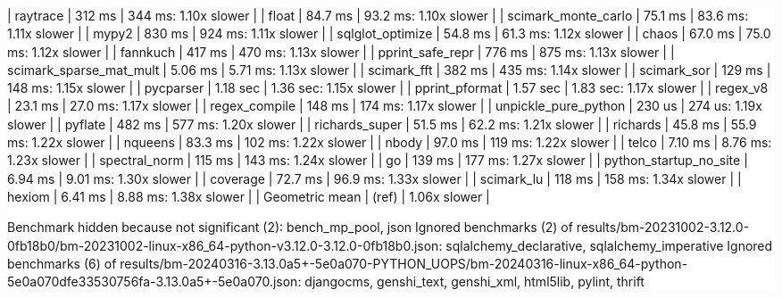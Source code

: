 | raytrace                   | 312 ms                                                 | 344 ms: 1.10x slower                                                   |
| float                      | 84.7 ms                                                | 93.2 ms: 1.10x slower                                                  |
| scimark_monte_carlo        | 75.1 ms                                                | 83.6 ms: 1.11x slower                                                  |
| mypy2                      | 830 ms                                                 | 924 ms: 1.11x slower                                                   |
| sqlglot_optimize           | 54.8 ms                                                | 61.3 ms: 1.12x slower                                                  |
| chaos                      | 67.0 ms                                                | 75.0 ms: 1.12x slower                                                  |
| fannkuch                   | 417 ms                                                 | 470 ms: 1.13x slower                                                   |
| pprint_safe_repr           | 776 ms                                                 | 875 ms: 1.13x slower                                                   |
| scimark_sparse_mat_mult    | 5.06 ms                                                | 5.71 ms: 1.13x slower                                                  |
| scimark_fft                | 382 ms                                                 | 435 ms: 1.14x slower                                                   |
| scimark_sor                | 129 ms                                                 | 148 ms: 1.15x slower                                                   |
| pycparser                  | 1.18 sec                                               | 1.36 sec: 1.15x slower                                                 |
| pprint_pformat             | 1.57 sec                                               | 1.83 sec: 1.17x slower                                                 |
| regex_v8                   | 23.1 ms                                                | 27.0 ms: 1.17x slower                                                  |
| regex_compile              | 148 ms                                                 | 174 ms: 1.17x slower                                                   |
| unpickle_pure_python       | 230 us                                                 | 274 us: 1.19x slower                                                   |
| pyflate                    | 482 ms                                                 | 577 ms: 1.20x slower                                                   |
| richards_super             | 51.5 ms                                                | 62.2 ms: 1.21x slower                                                  |
| richards                   | 45.8 ms                                                | 55.9 ms: 1.22x slower                                                  |
| nqueens                    | 83.3 ms                                                | 102 ms: 1.22x slower                                                   |
| nbody                      | 97.0 ms                                                | 119 ms: 1.22x slower                                                   |
| telco                      | 7.10 ms                                                | 8.76 ms: 1.23x slower                                                  |
| spectral_norm              | 115 ms                                                 | 143 ms: 1.24x slower                                                   |
| go                         | 139 ms                                                 | 177 ms: 1.27x slower                                                   |
| python_startup_no_site     | 6.94 ms                                                | 9.01 ms: 1.30x slower                                                  |
| coverage                   | 72.7 ms                                                | 96.9 ms: 1.33x slower                                                  |
| scimark_lu                 | 118 ms                                                 | 158 ms: 1.34x slower                                                   |
| hexiom                     | 6.41 ms                                                | 8.88 ms: 1.38x slower                                                  |
| Geometric mean             | (ref)                                                  | 1.06x slower                                                           |

Benchmark hidden because not significant (2): bench_mp_pool, json
Ignored benchmarks (2) of results/bm-20231002-3.12.0-0fb18b0/bm-20231002-linux-x86_64-python-v3.12.0-3.12.0-0fb18b0.json: sqlalchemy_declarative, sqlalchemy_imperative
Ignored benchmarks (6) of results/bm-20240316-3.13.0a5+-5e0a070-PYTHON_UOPS/bm-20240316-linux-x86_64-python-5e0a070dfe33530756fa-3.13.0a5+-5e0a070.json: djangocms, genshi_text, genshi_xml, html5lib, pylint, thrift
